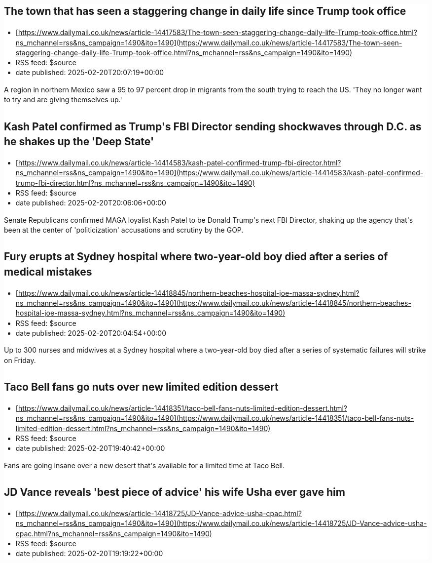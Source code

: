## The town that has seen a staggering change in daily life since Trump took office
 - [https://www.dailymail.co.uk/news/article-14417583/The-town-seen-staggering-change-daily-life-Trump-took-office.html?ns_mchannel=rss&ns_campaign=1490&ito=1490](https://www.dailymail.co.uk/news/article-14417583/The-town-seen-staggering-change-daily-life-Trump-took-office.html?ns_mchannel=rss&ns_campaign=1490&ito=1490)
 - RSS feed: $source
 - date published: 2025-02-20T20:07:19+00:00

A region in northern Mexico saw a 95 to 97 percent drop in migrants from the south trying to reach the US. 'They no longer want to try and are giving themselves up.'

## Kash Patel confirmed as Trump's FBI Director sending shockwaves through D.C. as he shakes up the 'Deep State'
 - [https://www.dailymail.co.uk/news/article-14414583/kash-patel-confirmed-trump-fbi-director.html?ns_mchannel=rss&ns_campaign=1490&ito=1490](https://www.dailymail.co.uk/news/article-14414583/kash-patel-confirmed-trump-fbi-director.html?ns_mchannel=rss&ns_campaign=1490&ito=1490)
 - RSS feed: $source
 - date published: 2025-02-20T20:06:06+00:00

Senate Republicans confirmed MAGA loyalist Kash Patel to be Donald Trump's next FBI Director, shaking up the agency that's been at the center of 'politicization' accusations and scrutiny by the GOP.

## Fury erupts at Sydney hospital where two-year-old boy died after a series of medical mistakes
 - [https://www.dailymail.co.uk/news/article-14418845/northern-beaches-hospital-joe-massa-sydney.html?ns_mchannel=rss&ns_campaign=1490&ito=1490](https://www.dailymail.co.uk/news/article-14418845/northern-beaches-hospital-joe-massa-sydney.html?ns_mchannel=rss&ns_campaign=1490&ito=1490)
 - RSS feed: $source
 - date published: 2025-02-20T20:04:54+00:00

Up to 300 nurses and midwives at a Sydney hospital where a two-year-old boy died after a series of systematic failures will strike on Friday.

## Taco Bell fans go nuts over new limited edition dessert
 - [https://www.dailymail.co.uk/news/article-14418351/taco-bell-fans-nuts-limited-edition-dessert.html?ns_mchannel=rss&ns_campaign=1490&ito=1490](https://www.dailymail.co.uk/news/article-14418351/taco-bell-fans-nuts-limited-edition-dessert.html?ns_mchannel=rss&ns_campaign=1490&ito=1490)
 - RSS feed: $source
 - date published: 2025-02-20T19:40:42+00:00

Fans are going insane over a new desert that's available for a limited time at Taco Bell.

## JD Vance reveals 'best piece of advice' his wife Usha ever gave him
 - [https://www.dailymail.co.uk/news/article-14418725/JD-Vance-advice-usha-cpac.html?ns_mchannel=rss&ns_campaign=1490&ito=1490](https://www.dailymail.co.uk/news/article-14418725/JD-Vance-advice-usha-cpac.html?ns_mchannel=rss&ns_campaign=1490&ito=1490)
 - RSS feed: $source
 - date published: 2025-02-20T19:19:22+00:00
